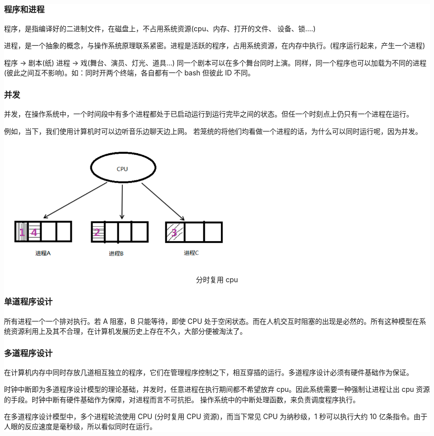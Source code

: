 ### 程序和进程

程序，是指编译好的二进制文件，在磁盘上，不占用系统资源(cpu、内存、打开的文件、 设备、锁....)

进程，是一个抽象的概念，与操作系统原理联系紧密。进程是活跃的程序，占用系统资源，在内存中执行。(程序运行起来，产生一个进程)

程序 → 剧本(纸)  进程 → 戏(舞台、演员、灯光、道具...) 同一个剧本可以在多个舞台同时上演。同样，同一个程序也可以加载为不同的进程(彼此之间互不影响)。如：同时开两个终端，各自都有一个 bash 但彼此 ID 不同。



### 并发

并发，在操作系统中，一个时间段中有多个进程都处于已启动运行到运行完毕之间的状态。但任一个时刻点上仍只有一个进程在运行。

例如，当下，我们使用计算机时可以边听音乐边聊天边上网。 若笼统的将他们均看做一个进程的话，为什么可以同时运行呢，因为并发。

<img src="./images/分时复用cpu.png" alt="分时复用cpu" style="zoom:67%;" />

<center>分时复用 cpu</center>

### 单道程序设计

所有进程一个一个排对执行。若 A 阻塞，B 只能等待，即使 CPU 处于空闲状态。而在人机交互时阻塞的出现是必然的。所有这种模型在系统资源利用上及其不合理，在计算机发展历史上存在不久，大部分便被淘汰了。



### 多道程序设计

在计算机内存中同时存放几道相互独立的程序，它们在管理程序控制之下，相互穿插的运行。多道程序设计必须有硬件基础作为保证。

时钟中断即为多道程序设计模型的理论基础，并发时，任意进程在执行期间都不希望放弃 cpu。因此系统需要一种强制让进程让出 cpu 资源的手段。时钟中断有硬件基础作为保障，对进程而言不可抗拒。 操作系统中的中断处理函数，来负责调度程序执行。

在多道程序设计模型中，多个进程轮流使用 CPU (分时复用 CPU 资源)，而当下常见 CPU 为纳秒级，1 秒可以执行大约 10 亿条指令。由于人眼的反应速度是毫秒级，所以看似同时在运行。
